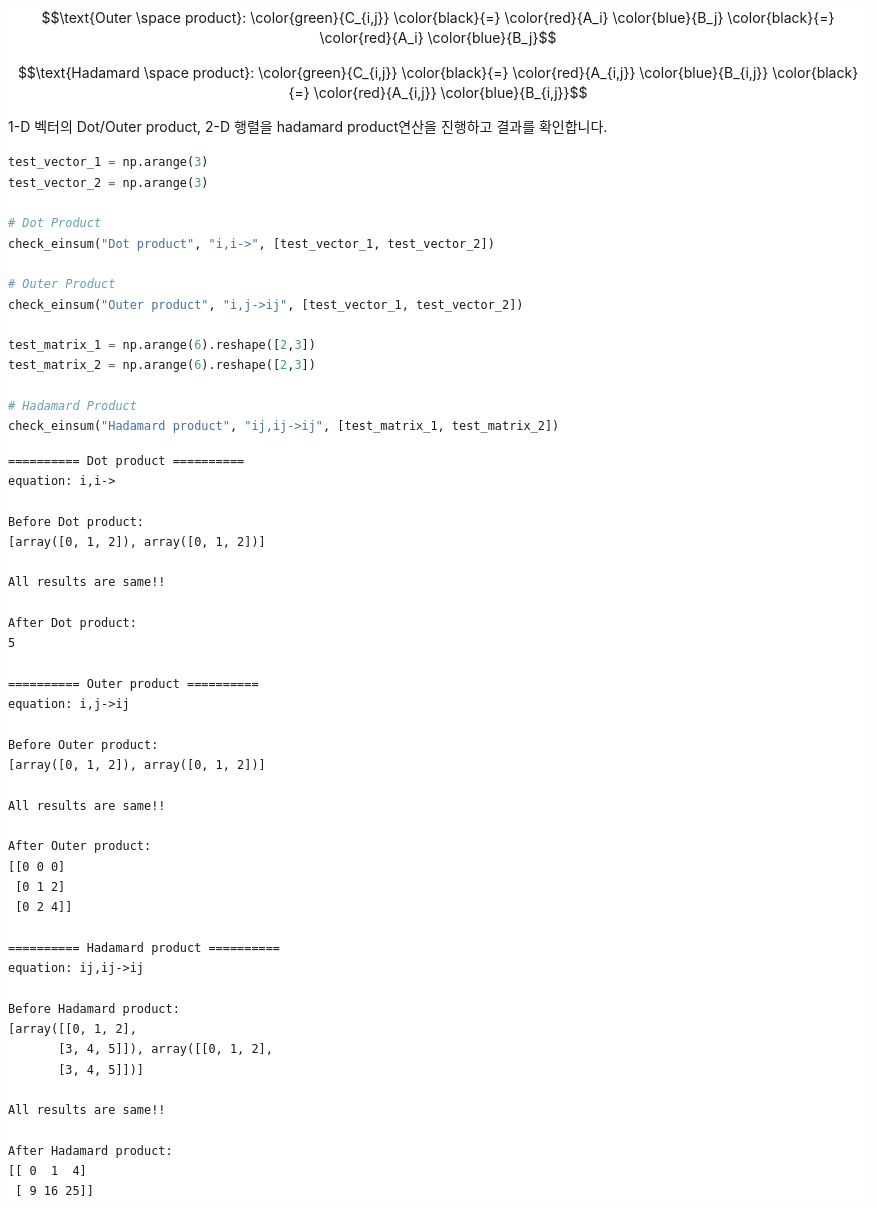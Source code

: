 $$\text{Outer \space product}: \color{green}{C_{i,j}} \color{black}{=} \color{red}{A_i} \color{blue}{B_j} \color{black}{=} \color{red}{A_i} \color{blue}{B_j}$$

$$\text{Hadamard \space product}: \color{green}{C_{i,j}} \color{black}{=} \color{red}{A_{i,j}} \color{blue}{B_{i,j}} \color{black}{=} \color{red}{A_{i,j}} \color{blue}{B_{i,j}}$$

1-D 벡터의 Dot/Outer product, 2-D 행렬을 hadamard product연산을 진행하고 결과를 확인합니다.

```python
test_vector_1 = np.arange(3)
test_vector_2 = np.arange(3)

# Dot Product
check_einsum("Dot product", "i,i->", [test_vector_1, test_vector_2])

# Outer Product
check_einsum("Outer product", "i,j->ij", [test_vector_1, test_vector_2])

test_matrix_1 = np.arange(6).reshape([2,3])
test_matrix_2 = np.arange(6).reshape([2,3])

# Hadamard Product
check_einsum("Hadamard product", "ij,ij->ij", [test_matrix_1, test_matrix_2])
```
```
========== Dot product ==========
equation: i,i->

Before Dot product:
[array([0, 1, 2]), array([0, 1, 2])]

All results are same!!

After Dot product:
5

========== Outer product ==========
equation: i,j->ij

Before Outer product:
[array([0, 1, 2]), array([0, 1, 2])]

All results are same!!

After Outer product:
[[0 0 0]
 [0 1 2]
 [0 2 4]]

========== Hadamard product ==========
equation: ij,ij->ij

Before Hadamard product:
[array([[0, 1, 2],
       [3, 4, 5]]), array([[0, 1, 2],
       [3, 4, 5]])]

All results are same!!

After Hadamard product:
[[ 0  1  4]
 [ 9 16 25]]
```
